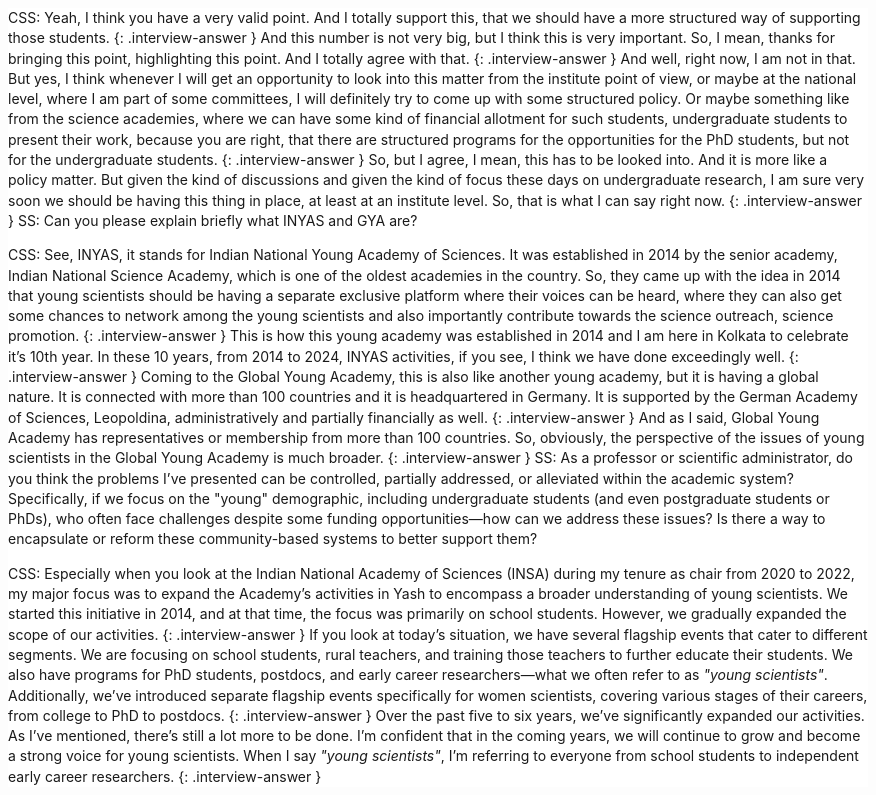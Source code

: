 CSS: Yeah, I think you have a very valid point. And I totally support this, that we should have a more structured way of supporting those students.
{: .interview-answer }
And this number is not very big, but I think this is very important. So, I mean, thanks for bringing this point, highlighting this point. And I totally agree with that.
{: .interview-answer }
And well, right now, I am not in that. But yes, I think whenever I will get an opportunity to look into this matter from the institute point of view, or maybe at the national level, where I am part of some committees, I will definitely try to come up with some structured policy. Or maybe something like from the science academies, where we can have some kind of financial allotment for such students, undergraduate students to present their work, because you are right, that there are structured programs for the opportunities for the PhD students, but not for the undergraduate students.
{: .interview-answer }
So, but I agree, I mean, this has to be looked into. And it is more like a policy matter. But given the kind of discussions and given the kind of focus these days on undergraduate research, I am sure very soon we should be having this thing in place, at least at an institute level. So, that is what I can say right now.
{: .interview-answer }
SS: Can you please explain briefly what INYAS and GYA are?

CSS: See, INYAS, it stands for Indian National Young Academy of Sciences. It was established in 2014 by the senior academy, Indian National Science Academy, which is one of the oldest academies in the country. So, they came up with the idea in 2014 that young scientists should be having a separate exclusive platform where their voices can be heard, where they can also get some chances to network among the young scientists and also importantly contribute towards the science outreach, science promotion.
{: .interview-answer }
This is how this young academy was established in 2014 and I am here in Kolkata to celebrate it’s 10th year. In these 10 years, from 2014 to 2024, INYAS activities, if you see, I think we have done exceedingly well.
{: .interview-answer }
Coming to the Global Young Academy, this is also like another young academy, but it is having a global nature. It is connected with more than 100 countries and it is headquartered in Germany. It is supported by the German Academy of Sciences, Leopoldina, administratively and partially financially as well.
{: .interview-answer }
And as I said, Global Young Academy has representatives or membership from more than 100 countries. So, obviously, the perspective of the issues of young scientists in the Global Young Academy is much broader.
{: .interview-answer }
SS: As a professor or scientific administrator, do you think the problems I’ve presented can be controlled, partially addressed, or alleviated within the academic system? Specifically, if we focus on the "young" demographic, including undergraduate students (and even postgraduate students or PhDs), who often face challenges despite some funding opportunities—how can we address these issues? Is there a way to encapsulate or reform these community-based systems to better support them?

CSS: Especially when you look at the Indian National Academy of Sciences (INSA) during my tenure as chair from 2020 to 2022, my major focus was to expand the Academy’s activities in Yash to encompass a broader understanding of young scientists. We started this initiative in 2014, and at that time, the focus was primarily on school students. However, we gradually expanded the scope of our activities.
{: .interview-answer }
If you look at today’s situation, we have several flagship events that cater to different segments. We are focusing on school students, rural teachers, and training those teachers to further educate their students. We also have programs for PhD students, postdocs, and early career researchers—what we often refer to as _"young scientists"_. Additionally, we’ve introduced separate flagship events specifically for women scientists, covering various stages of their careers, from college to PhD to postdocs.
{: .interview-answer }
Over the past five to six years, we’ve significantly expanded our activities. As I’ve mentioned, there’s still a lot more to be done. I’m confident that in the coming years, we will continue to grow and become a strong voice for young scientists. When I say _"young scientists"_, I’m referring to everyone from school students to independent early career researchers.
{: .interview-answer }